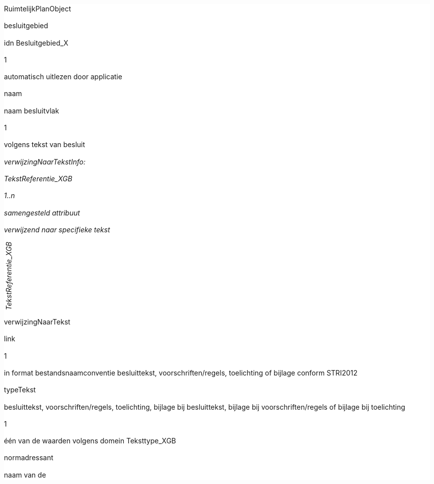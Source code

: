 RuimtelijkPlanObject</p></td></tr><tr><td align="left" style="border-top: 0.5pt solid #000000; border-left: 0.5pt solid #000000; border-bottom: 0.5pt solid #000000; border-right: 0.5pt solid #000000; background-color: none;" colspan="3"><p id="7B52E13F" class="space-after">besluitgebied</p></td><td align="left" style="border-top: 0.5pt solid #000000; border-left: 0.5pt solid #000000; border-bottom: 0.5pt solid #000000; border-right: 0.5pt solid #000000; background-color: none;"><p id="2897AC6A">idn Besluitgebied_X</p></td><td align="left" style="border-top: 0.5pt solid #000000; border-left: 0.5pt solid #000000; border-bottom: 0.5pt solid #000000; border-right: 0.5pt solid #000000; background-color: none;"><p id="5DBE2517">1</p></td><td align="left" style="border-top: 0.5pt solid #000000; border-left: 0.5pt solid #000000; border-bottom: 0.5pt solid #000000; border-right: 0.5pt solid #000000; background-color: none;"><p id="62A1C13D">automatisch uitlezen door applicatie</p></td></tr><tr><td align="left" style="border-top: 0.5pt solid #000000; border-left: 0.5pt solid #000000; border-bottom: 0.5pt solid #000000; border-right: 0.5pt solid #000000; background-color: none;" colspan="3"><p id="1973E89B">naam</p></td><td align="left" style="border-top: 0.5pt solid #000000; border-left: 0.5pt solid #000000; border-bottom: 0.5pt solid #000000; border-right: 0.5pt solid #000000; background-color: none;"><p id="0EAF3051">naam besluitvlak</p></td><td align="left" style="border-top: 0.5pt solid #000000; border-left: 0.5pt solid #000000; border-bottom: 0.5pt solid #000000; border-right: 0.5pt solid #000000; background-color: none;"><p id="71DD5B21">1</p></td><td align="left" style="border-top: 0.5pt solid #000000; border-left: 0.5pt solid #000000; border-bottom: 0.5pt solid #000000; border-right: 0.5pt solid #000000; background-color: none;"><p id="53FDFAAC">volgens tekst van besluit</p></td></tr><tr><td align="left" style="border-top: 0.5pt solid #000000; border-left: 0.5pt solid #000000; border-bottom: 0.5pt solid #000000; border-right: 0.5pt solid #000000; background-color: none;" colspan="3"><p id="138547EB"><i>verwijzingNaarTekstInfo:</i></p></td><td align="left" style="border-top: 0.5pt solid #000000; border-left: 0.5pt solid #000000; border-bottom: 0.5pt solid #000000; border-right: 0.5pt solid #000000; background-color: none;"><p id="7B24CD99"><i>TekstReferentie_XGB</i></p></td><td align="left" style="border-top: 0.5pt solid #000000; border-left: 0.5pt solid #000000; border-bottom: 0.5pt solid #000000; border-right: 0.5pt solid #000000; background-color: none;"><p id="4DF04E82"><i>1..n</i></p></td><td align="left" style="border-top: 0.5pt solid #000000; border-left: 0.5pt solid #000000; border-bottom: 0.5pt solid #000000; border-right: 0.5pt solid #000000; background-color: none;"><p id="1700A8AC"><i>samengesteld attribuut</i></p><p id="0F5380FD"><i>verwijzend naar specifieke tekst</i></p></td></tr><tr><td align="left" style="padding-top: 0.5em; border-top: 0.5pt solid #000000; border-left: 0.5pt solid #000000; border-bottom: 0.5pt solid #000000; border-right: 0.5pt solid #000000; background-color: none;" colspan="2" rowspan="3"><p id="304ED472" style="writing-mode: vertical-rl; rotate: 180deg;"><i>TekstReferentie_XGB</i></p></td><td align="left" style="border-top: 0.5pt solid #000000; border-left: 0.5pt solid #000000; border-bottom: 0.5pt solid #000000; border-right: 0.5pt solid #000000; background-color: none;"><p id="5B38E2C4">verwijzingNaarTekst</p></td><td align="left" style="border-top: 0.5pt solid #000000; border-left: 0.5pt solid #000000; border-bottom: 0.5pt solid #000000; border-right: 0.5pt solid #000000; background-color: none;"><p id="306072BD">link</p></td><td align="left" style="border-top: 0.5pt solid #000000; border-left: 0.5pt solid #000000; border-bottom: 0.5pt solid #000000; border-right: 0.5pt solid #000000; background-color: none;"><p id="7F1E87F6">1</p></td><td align="left" style="border-top: 0.5pt solid #000000; border-left: 0.5pt solid #000000; border-bottom: 0.5pt solid #000000; border-right: 0.5pt solid #000000; background-color: none;"><p id="5152D743">in format bestandsnaamconventie besluittekst, voorschriften/regels, toelichting of bijlage conform STRI2012</p></td></tr><tr><td align="left" style="border-top: 0.5pt solid #000000; border-left: 0.5pt solid #000000; border-bottom: 0.5pt solid #000000; border-right: 0.5pt solid #000000; background-color: none;"><p id="40F777C3">typeTekst</p></td><td align="left" style="border-top: 0.5pt solid #000000; border-left: 0.5pt solid #000000; border-bottom: 0.5pt solid #000000; border-right: 0.5pt solid #000000; background-color: none;"><p id="2996E2A9">besluittekst, voorschriften/regels, toelichting, bijlage bij besluittekst, bijlage bij voorschriften/regels of bijlage bij toelichting</p></td><td align="left" style="border-top: 0.5pt solid #000000; border-left: 0.5pt solid #000000; border-bottom: 0.5pt solid #000000; border-right: 0.5pt solid #000000; background-color: none;"><p id="1C822585">1</p></td><td align="left" style="border-top: 0.5pt solid #000000; border-left: 0.5pt solid #000000; border-bottom: 0.5pt solid #000000; border-right: 0.5pt solid #000000; background-color: none;"><p id="47E614AA">één van de waarden volgens domein Teksttype_XGB</p></td></tr><tr><td align="left" style="border-top: 0.5pt solid #000000; border-left: 0.5pt solid #000000; border-bottom: 0.5pt solid #000000; border-right: 0.5pt solid #000000; background-color: none;"><p id="514E5BA7">normadressant</p></td><td align="left" style="border-top: 0.5pt solid #000000; border-left: 0.5pt solid #000000; border-bottom: 0.5pt solid #000000; border-right: 0.5pt solid #000000; background-color: none;"><p id="461EF799">naam van de